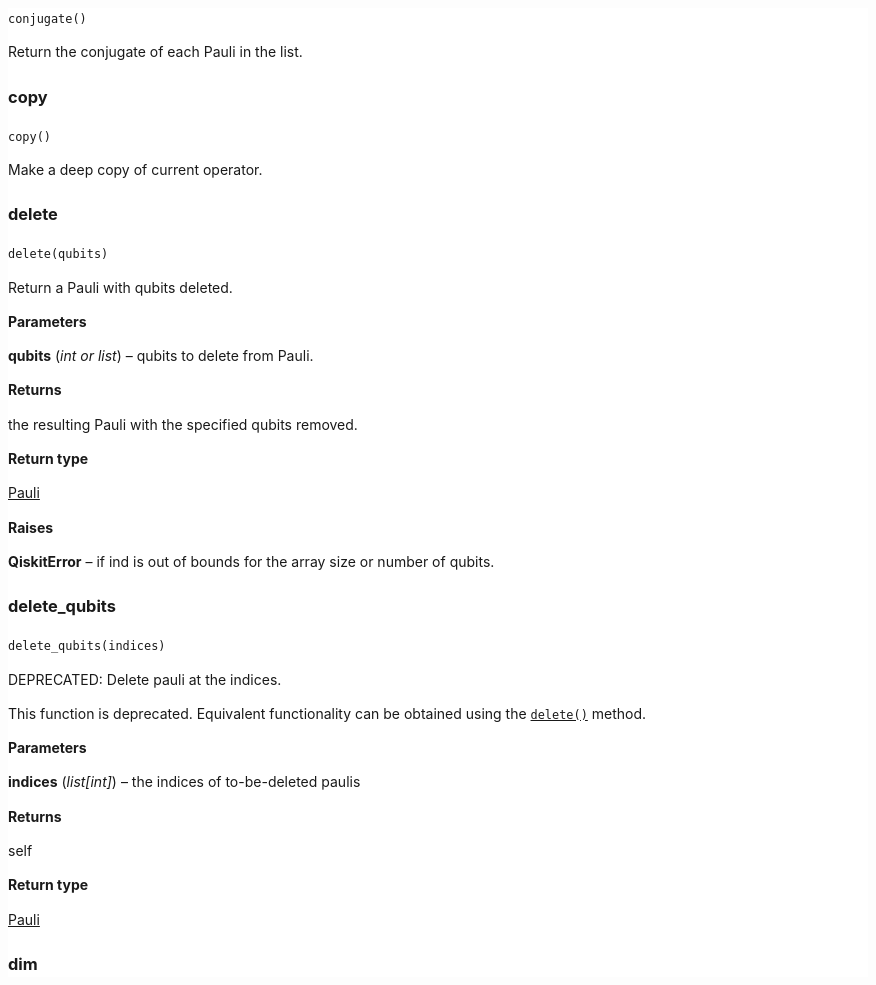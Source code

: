 `conjugate()`

Return the conjugate of each Pauli in the list.

### copy

<span id="qiskit.quantum_info.Pauli.copy" />

`copy()`

Make a deep copy of current operator.

### delete

<span id="qiskit.quantum_info.Pauli.delete" />

`delete(qubits)`

Return a Pauli with qubits deleted.

**Parameters**

**qubits** (*int or list*) – qubits to delete from Pauli.

**Returns**

the resulting Pauli with the specified qubits removed.

**Return type**

[Pauli](#qiskit.quantum_info.Pauli "qiskit.quantum_info.Pauli")

**Raises**

**QiskitError** – if ind is out of bounds for the array size or number of qubits.

### delete\_qubits

<span id="qiskit.quantum_info.Pauli.delete_qubits" />

`delete_qubits(indices)`

DEPRECATED: Delete pauli at the indices.

This function is deprecated. Equivalent functionality can be obtained using the [`delete()`](#qiskit.quantum_info.Pauli.delete "qiskit.quantum_info.Pauli.delete") method.

**Parameters**

**indices** (*list\[int]*) – the indices of to-be-deleted paulis

**Returns**

self

**Return type**

[Pauli](#qiskit.quantum_info.Pauli "qiskit.quantum_info.Pauli")

### dim

<span id="qiskit.quantum_info.Pauli.dim" />
